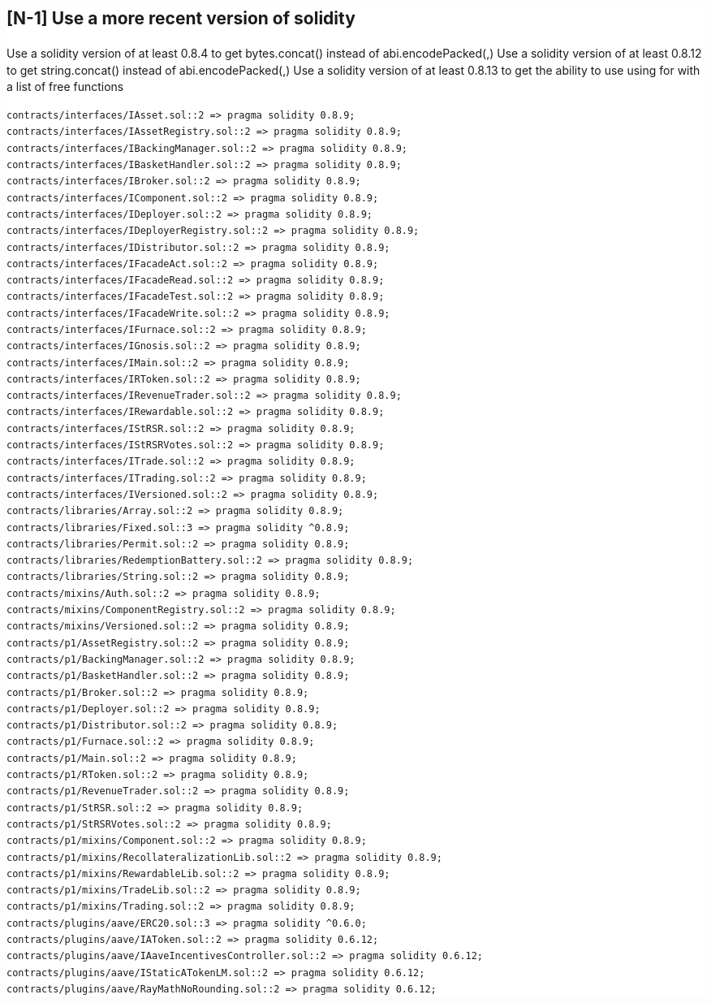 ## [N-1] Use a more recent version of solidity

Use a solidity version of at least 0.8.4 to get bytes.concat() instead of abi.encodePacked(<bytes>,<bytes>)
Use a solidity version of at least 0.8.12 to get string.concat() instead of abi.encodePacked(<str>,<str>)
Use a solidity version of at least 0.8.13 to get the ability to use using for with a list of free functions

```
contracts/interfaces/IAsset.sol::2 => pragma solidity 0.8.9;
contracts/interfaces/IAssetRegistry.sol::2 => pragma solidity 0.8.9;
contracts/interfaces/IBackingManager.sol::2 => pragma solidity 0.8.9;
contracts/interfaces/IBasketHandler.sol::2 => pragma solidity 0.8.9;
contracts/interfaces/IBroker.sol::2 => pragma solidity 0.8.9;
contracts/interfaces/IComponent.sol::2 => pragma solidity 0.8.9;
contracts/interfaces/IDeployer.sol::2 => pragma solidity 0.8.9;
contracts/interfaces/IDeployerRegistry.sol::2 => pragma solidity 0.8.9;
contracts/interfaces/IDistributor.sol::2 => pragma solidity 0.8.9;
contracts/interfaces/IFacadeAct.sol::2 => pragma solidity 0.8.9;
contracts/interfaces/IFacadeRead.sol::2 => pragma solidity 0.8.9;
contracts/interfaces/IFacadeTest.sol::2 => pragma solidity 0.8.9;
contracts/interfaces/IFacadeWrite.sol::2 => pragma solidity 0.8.9;
contracts/interfaces/IFurnace.sol::2 => pragma solidity 0.8.9;
contracts/interfaces/IGnosis.sol::2 => pragma solidity 0.8.9;
contracts/interfaces/IMain.sol::2 => pragma solidity 0.8.9;
contracts/interfaces/IRToken.sol::2 => pragma solidity 0.8.9;
contracts/interfaces/IRevenueTrader.sol::2 => pragma solidity 0.8.9;
contracts/interfaces/IRewardable.sol::2 => pragma solidity 0.8.9;
contracts/interfaces/IStRSR.sol::2 => pragma solidity 0.8.9;
contracts/interfaces/IStRSRVotes.sol::2 => pragma solidity 0.8.9;
contracts/interfaces/ITrade.sol::2 => pragma solidity 0.8.9;
contracts/interfaces/ITrading.sol::2 => pragma solidity 0.8.9;
contracts/interfaces/IVersioned.sol::2 => pragma solidity 0.8.9;
contracts/libraries/Array.sol::2 => pragma solidity 0.8.9;
contracts/libraries/Fixed.sol::3 => pragma solidity ^0.8.9;
contracts/libraries/Permit.sol::2 => pragma solidity 0.8.9;
contracts/libraries/RedemptionBattery.sol::2 => pragma solidity 0.8.9;
contracts/libraries/String.sol::2 => pragma solidity 0.8.9;
contracts/mixins/Auth.sol::2 => pragma solidity 0.8.9;
contracts/mixins/ComponentRegistry.sol::2 => pragma solidity 0.8.9;
contracts/mixins/Versioned.sol::2 => pragma solidity 0.8.9;
contracts/p1/AssetRegistry.sol::2 => pragma solidity 0.8.9;
contracts/p1/BackingManager.sol::2 => pragma solidity 0.8.9;
contracts/p1/BasketHandler.sol::2 => pragma solidity 0.8.9;
contracts/p1/Broker.sol::2 => pragma solidity 0.8.9;
contracts/p1/Deployer.sol::2 => pragma solidity 0.8.9;
contracts/p1/Distributor.sol::2 => pragma solidity 0.8.9;
contracts/p1/Furnace.sol::2 => pragma solidity 0.8.9;
contracts/p1/Main.sol::2 => pragma solidity 0.8.9;
contracts/p1/RToken.sol::2 => pragma solidity 0.8.9;
contracts/p1/RevenueTrader.sol::2 => pragma solidity 0.8.9;
contracts/p1/StRSR.sol::2 => pragma solidity 0.8.9;
contracts/p1/StRSRVotes.sol::2 => pragma solidity 0.8.9;
contracts/p1/mixins/Component.sol::2 => pragma solidity 0.8.9;
contracts/p1/mixins/RecollateralizationLib.sol::2 => pragma solidity 0.8.9;
contracts/p1/mixins/RewardableLib.sol::2 => pragma solidity 0.8.9;
contracts/p1/mixins/TradeLib.sol::2 => pragma solidity 0.8.9;
contracts/p1/mixins/Trading.sol::2 => pragma solidity 0.8.9;
contracts/plugins/aave/ERC20.sol::3 => pragma solidity ^0.6.0;
contracts/plugins/aave/IAToken.sol::2 => pragma solidity 0.6.12;
contracts/plugins/aave/IAaveIncentivesController.sol::2 => pragma solidity 0.6.12;
contracts/plugins/aave/IStaticATokenLM.sol::2 => pragma solidity 0.6.12;
contracts/plugins/aave/RayMathNoRounding.sol::2 => pragma solidity 0.6.12;
```
